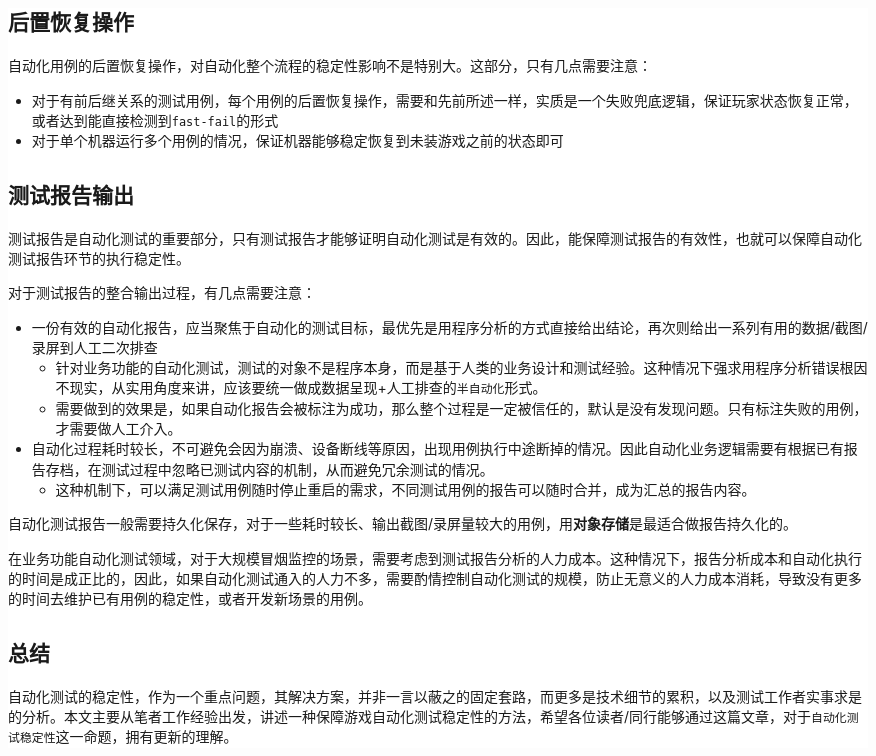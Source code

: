 ## 后置恢复操作

自动化用例的后置恢复操作，对自动化整个流程的稳定性影响不是特别大。这部分，只有几点需要注意：

- 对于有前后继关系的测试用例，每个用例的后置恢复操作，需要和先前所述一样，实质是一个失败兜底逻辑，保证玩家状态恢复正常，或者达到能直接检测到`fast-fail`的形式
- 对于单个机器运行多个用例的情况，保证机器能够稳定恢复到未装游戏之前的状态即可

## 测试报告输出

测试报告是自动化测试的重要部分，只有测试报告才能够证明自动化测试是有效的。因此，能保障测试报告的有效性，也就可以保障自动化测试报告环节的执行稳定性。

对于测试报告的整合输出过程，有几点需要注意：

- 一份有效的自动化报告，应当聚焦于自动化的测试目标，最优先是用程序分析的方式直接给出结论，再次则给出一系列有用的数据/截图/录屏到人工二次排查
  - 针对业务功能的自动化测试，测试的对象不是程序本身，而是基于人类的业务设计和测试经验。这种情况下强求用程序分析错误根因不现实，从实用角度来讲，应该要统一做成数据呈现+人工排查的`半自动化`形式。
  - 需要做到的效果是，如果自动化报告会被标注为成功，那么整个过程是一定被信任的，默认是没有发现问题。只有标注失败的用例，才需要做人工介入。
- 自动化过程耗时较长，不可避免会因为崩溃、设备断线等原因，出现用例执行中途断掉的情况。因此自动化业务逻辑需要有根据已有报告存档，在测试过程中忽略已测试内容的机制，从而避免冗余测试的情况。
  - 这种机制下，可以满足测试用例随时停止重启的需求，不同测试用例的报告可以随时合并，成为汇总的报告内容。

自动化测试报告一般需要持久化保存，对于一些耗时较长、输出截图/录屏量较大的用例，用**对象存储**是最适合做报告持久化的。

在业务功能自动化测试领域，对于大规模冒烟监控的场景，需要考虑到测试报告分析的人力成本。这种情况下，报告分析成本和自动化执行的时间是成正比的，因此，如果自动化测试通入的人力不多，需要酌情控制自动化测试的规模，防止无意义的人力成本消耗，导致没有更多的时间去维护已有用例的稳定性，或者开发新场景的用例。

## 总结

自动化测试的稳定性，作为一个重点问题，其解决方案，并非一言以蔽之的固定套路，而更多是技术细节的累积，以及测试工作者实事求是的分析。本文主要从笔者工作经验出发，讲述一种保障游戏自动化测试稳定性的方法，希望各位读者/同行能够通过这篇文章，对于`自动化测试稳定性`这一命题，拥有更新的理解。
